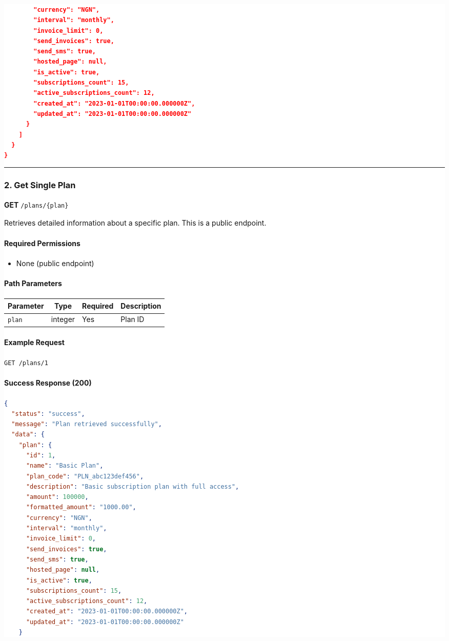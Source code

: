 ```json
        "currency": "NGN",
        "interval": "monthly",
        "invoice_limit": 0,
        "send_invoices": true,
        "send_sms": true,
        "hosted_page": null,
        "is_active": true,
        "subscriptions_count": 15,
        "active_subscriptions_count": 12,
        "created_at": "2023-01-01T00:00:00.000000Z",
        "updated_at": "2023-01-01T00:00:00.000000Z"
      }
    ]
  }
}
```

---

### 2. Get Single Plan

**GET** `/plans/{plan}`

Retrieves detailed information about a specific plan. This is a public endpoint.

#### Required Permissions
- None (public endpoint)

#### Path Parameters

| Parameter | Type | Required | Description |
|-----------|------|----------|-------------|
| `plan` | integer | Yes | Plan ID |

#### Example Request
```
GET /plans/1
```

#### Success Response (200)
```json
{
  "status": "success",
  "message": "Plan retrieved successfully",
  "data": {
    "plan": {
      "id": 1,
      "name": "Basic Plan",
      "plan_code": "PLN_abc123def456",
      "description": "Basic subscription plan with full access",
      "amount": 100000,
      "formatted_amount": "1000.00",
      "currency": "NGN",
      "interval": "monthly",
      "invoice_limit": 0,
      "send_invoices": true,
      "send_sms": true,
      "hosted_page": null,
      "is_active": true,
      "subscriptions_count": 15,
      "active_subscriptions_count": 12,
      "created_at": "2023-01-01T00:00:00.000000Z",
      "updated_at": "2023-01-01T00:00:00.000000Z"
    }
```